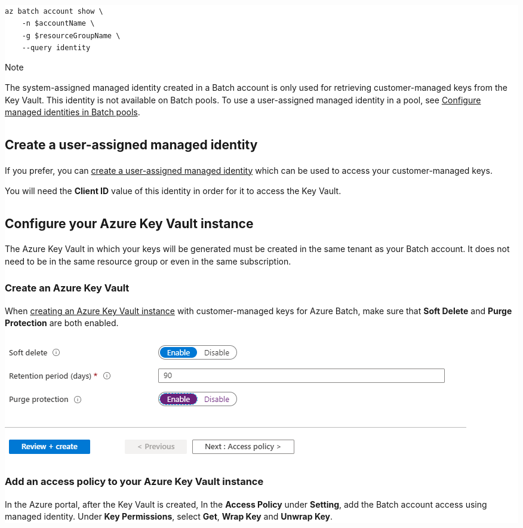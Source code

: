 ```azurecli
az batch account show \
    -n $accountName \
    -g $resourceGroupName \
    --query identity
```

> [!NOTE]
> The system-assigned managed identity created in a Batch account is only used for retrieving customer-managed keys from the Key Vault. This identity is not available on Batch pools. To use a user-assigned managed identity in a pool, see [Configure managed identities in Batch pools](managed-identity-pools.md).

## Create a user-assigned managed identity

If you prefer, you can [create a user-assigned managed identity](../active-directory/managed-identities-azure-resources/how-to-manage-ua-identity-portal.md#create-a-user-assigned-managed-identity) which can be used to access your customer-managed keys.

You will need the **Client ID** value of this identity in order for it to access the Key Vault.

## Configure your Azure Key Vault instance

The Azure Key Vault in which your keys will be generated must be created in the same tenant as your Batch account. It does not need to be in the same resource group or even in the same subscription.

### Create an Azure Key Vault

When [creating an Azure Key Vault instance](../key-vault/general/quick-create-portal.md) with customer-managed keys for Azure Batch, make sure that **Soft Delete** and **Purge Protection** are both enabled.

![Screenshot of the Key Vault creation screen.](./media/batch-customer-managed-key/create-key-vault.png)

### Add an access policy to your Azure Key Vault instance

In the Azure portal, after the Key Vault is created, In the **Access Policy** under **Setting**, add the Batch account access using managed identity. Under **Key Permissions**, select **Get**, **Wrap Key** and **Unwrap Key**.
